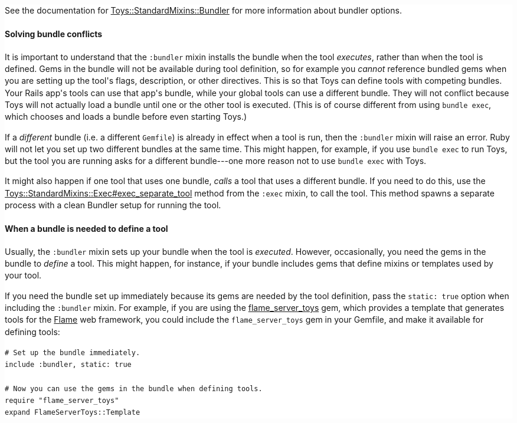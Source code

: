 See the documentation for
[Toys::StandardMixins::Bundler](https://dazuma.github.io/toys/gems/toys-core/latest/Toys/StandardMixins/Bundler)
for more information about bundler options.

#### Solving bundle conflicts

It is important to understand that the `:bundler` mixin installs the bundle
when the tool *executes*, rather than when the tool is defined. Gems in the
bundle will not be available during tool definition, so for example you
*cannot* reference bundled gems when you are setting up the tool's flags,
description, or other directives. This is so that Toys can define tools with
competing bundles. Your Rails app's tools can use that app's bundle, while your
global tools can use a different bundle. They will not conflict because Toys
will not actually load a bundle until one or the other tool is executed. (This
is of course different from using `bundle exec`, which chooses and loads a
bundle before even starting Toys.)

If a *different* bundle (i.e. a different `Gemfile`) is already in effect when
a tool is run, then the `:bundler` mixin will raise an error. Ruby will not let
you set up two different bundles at the same time. This might happen, for
example, if you use `bundle exec` to run Toys, but the tool you are running
asks for a different bundle---one more reason not to use `bundle exec` with
Toys.

It might also happen if one tool that uses one bundle, *calls* a tool that uses
a different bundle. If you need to do this, use the
[Toys::StandardMixins::Exec#exec_separate_tool](https://dazuma.github.io/toys/gems/toys-core/latest/Toys/StandardMixins/Exec#exec_separate_tool-instance_method)
method from the `:exec` mixin, to call the tool. This method spawns a separate
process with a clean Bundler setup for running the tool.

#### When a bundle is needed to define a tool

Usually, the `:bundler` mixin sets up your bundle when the tool is *executed*.
However, occasionally, you need the gems in the bundle to *define* a tool. This
might happen, for instance, if your bundle includes gems that define mixins or
templates used by your tool.

If you need the bundle set up immediately because its gems are needed by the
tool definition, pass the `static: true` option when including the `:bundler`
mixin. For example, if you are using the
[flame_server_toys](https://github.com/AlexWayfer/flame_server_toys) gem, which
provides a template that generates tools for the
[Flame](https://github.com/AlexWayfer/flame) web framework, you could include
the `flame_server_toys` gem in your Gemfile, and make it available for defining
tools:

    # Set up the bundle immediately.
    include :bundler, static: true

    # Now you can use the gems in the bundle when defining tools.
    require "flame_server_toys"
    expand FlameServerToys::Template
